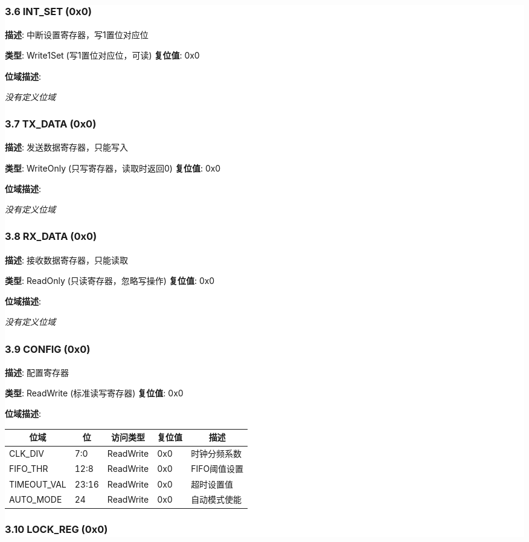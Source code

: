 ### 3.6 INT_SET (0x0)

**描述**: 中断设置寄存器，写1置位对应位

**类型**: Write1Set (写1置位对应位，可读)
**复位值**: 0x0

**位域描述**:

*没有定义位域*

### 3.7 TX_DATA (0x0)

**描述**: 发送数据寄存器，只能写入

**类型**: WriteOnly (只写寄存器，读取时返回0)
**复位值**: 0x0

**位域描述**:

*没有定义位域*

### 3.8 RX_DATA (0x0)

**描述**: 接收数据寄存器，只能读取

**类型**: ReadOnly (只读寄存器，忽略写操作)
**复位值**: 0x0

**位域描述**:

*没有定义位域*

### 3.9 CONFIG (0x0)

**描述**: 配置寄存器

**类型**: ReadWrite (标准读写寄存器)
**复位值**: 0x0

**位域描述**:


| 位域 | 位 | 访问类型 | 复位值 | 描述 |
|------|---|----------|--------|------|
| CLK_DIV | 7:0 | ReadWrite | 0x0 | 时钟分频系数 |
| FIFO_THR | 12:8 | ReadWrite | 0x0 | FIFO阈值设置 |
| TIMEOUT_VAL | 23:16 | ReadWrite | 0x0 | 超时设置值 |
| AUTO_MODE | 24 | ReadWrite | 0x0 | 自动模式使能 |








### 3.10 LOCK_REG (0x0)
